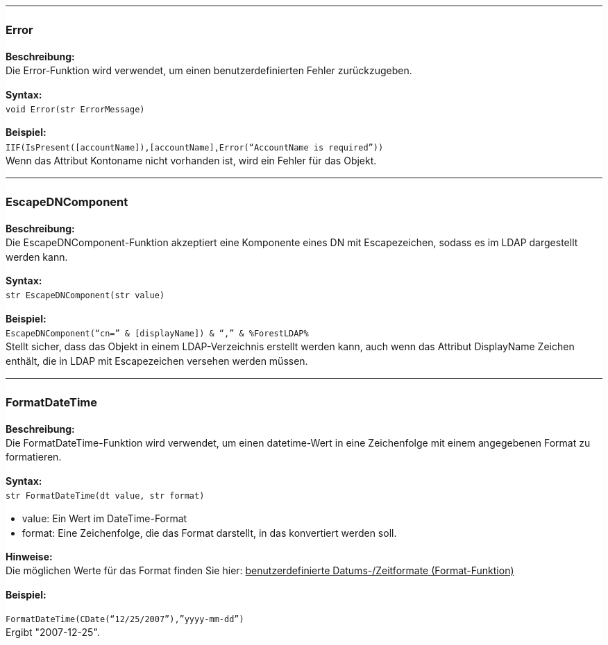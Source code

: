 


----------
### Error

**Beschreibung:** <br>
Die Error-Funktion wird verwendet, um einen benutzerdefinierten Fehler zurückzugeben.

**Syntax:** <br>
`void Error(str ErrorMessage)`

**Beispiel:** <br>
`IIF(IsPresent([accountName]),[accountName],Error(“AccountName is required”))` <br>
Wenn das Attribut Kontoname nicht vorhanden ist, wird ein Fehler für das Objekt.




----------
### EscapeDNComponent

**Beschreibung:** <br>
Die EscapeDNComponent-Funktion akzeptiert eine Komponente eines DN mit Escapezeichen, sodass es im LDAP dargestellt werden kann.

**Syntax:** <br>
`str EscapeDNComponent(str value)`

**Beispiel:** <br>
`EscapeDNComponent(“cn=” & [displayName]) & “,” & %ForestLDAP%` <br>
Stellt sicher, dass das Objekt in einem LDAP-Verzeichnis erstellt werden kann, auch wenn das Attribut DisplayName Zeichen enthält, die in LDAP mit Escapezeichen versehen werden müssen.




----------
### FormatDateTime

**Beschreibung:** <br>
Die FormatDateTime-Funktion wird verwendet, um einen datetime-Wert in eine Zeichenfolge mit einem angegebenen Format zu formatieren.

**Syntax:** <br>
`str FormatDateTime(dt value, str format)`

- value: Ein Wert im DateTime-Format  <br>
- format: Eine Zeichenfolge, die das Format darstellt, in das konvertiert werden soll.

**Hinweise:** <br>
Die möglichen Werte für das Format finden Sie hier: [benutzerdefinierte Datums-/Zeitformate (Format-Funktion)](http://msdn2.microsoft.com/library/73ctwf33\(VS.90\).aspx)

**Beispiel:** <br>

`FormatDateTime(CDate(“12/25/2007”),”yyyy-mm-dd”)` <br>
Ergibt "2007-12-25".
